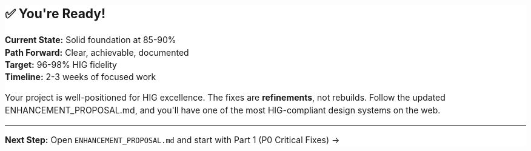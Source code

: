 ## ✅ You're Ready!

**Current State:** Solid foundation at 85-90%  
**Path Forward:** Clear, achievable, documented  
**Target:** 96-98% HIG fidelity  
**Timeline:** 2-3 weeks of focused work

Your project is well-positioned for HIG excellence. The fixes are **refinements**, not rebuilds. Follow the updated ENHANCEMENT_PROPOSAL.md, and you'll have one of the most HIG-compliant design systems on the web.

---

**Next Step:** Open `ENHANCEMENT_PROPOSAL.md` and start with Part 1 (P0 Critical Fixes) →
